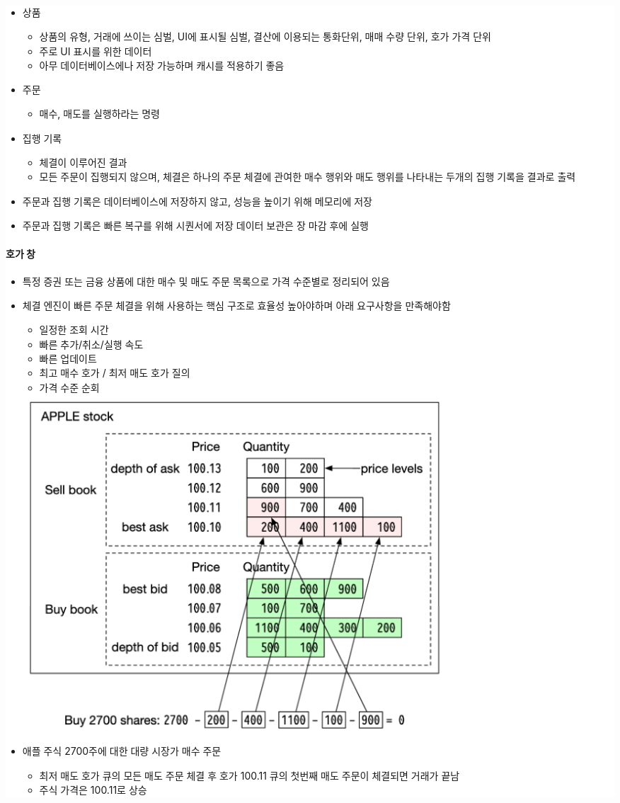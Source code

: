 
* 상품 
  * 상품의 유형, 거래에 쓰이는 심벌, UI에 표시될 심벌, 결산에 이용되는 통화단위, 매매 수량 단위, 호가 가격 단위
  * 주로 UI 표시를 위한 데이터 
  * 아무 데이터베이스에나 저장 가능하며 캐시를 적용하기 좋음
* 주문 
  * 매수, 매도를 실행하라는 명령
* 집행 기록
  * 체결이 이루어진 결과
  * 모든 주문이 집행되지 않으며, 체결은 하나의 주문 체결에 관여한 매수 행위와 매도 행위를 나타내는 두개의 집행 기록을 결과로 출력

* 주문과 집행 기록은 데이터베이스에 저장하지 않고, 성능을 높이기 위해 메모리에 저장 
* 주문과 집행 기록은 빠른 복구를 위해 시퀀서에 저장 데이터 보관은 장 마감 후에 실행


#### 호가 창 
* 특정 증권 또는 금융 상품에 대한 매수 및 매도 주문 목록으로 가격 수준별로 정리되어 있음
* 체결 엔진이 빠른 주문 체결을 위해 사용하는 핵심 구조로 효율성 높아야하며 아래 요구사항을 만족해야함
  * 일정한 조회 시간
  * 빠른 추가/취소/실행 속도
  * 빠른 업데이트
  * 최고 매수 호가 / 최저 매도 호가 질의
  * 가격 수준 순회 

  <img src="./images/13-13.png"  width="600"/>

* 애플 주식 2700주에 대한 대량 시장가 매수 주문
  * 최저 매도 호가 큐의 모든 매도 주문 체결 후 호가 100.11 큐의 첫번째 매도 주문이 체결되면 거래가 끝남
  * 주식 가격은 100.11로 상승 
